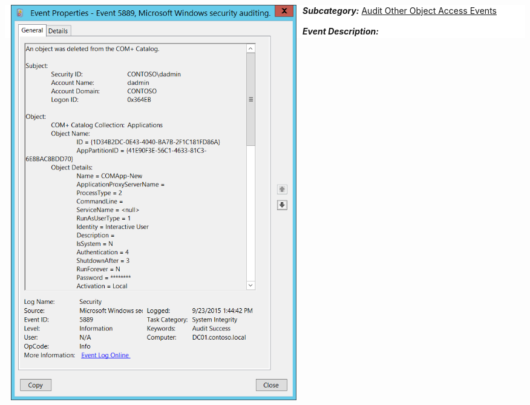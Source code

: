 <img src="images/event-5889.png" alt="Event 5889 illustration" width="472" height="653" hspace="10" align="left" />

***Subcategory:***&nbsp;[Audit Other Object Access Events](audit-other-object-access-events.md)

***Event Description:***
